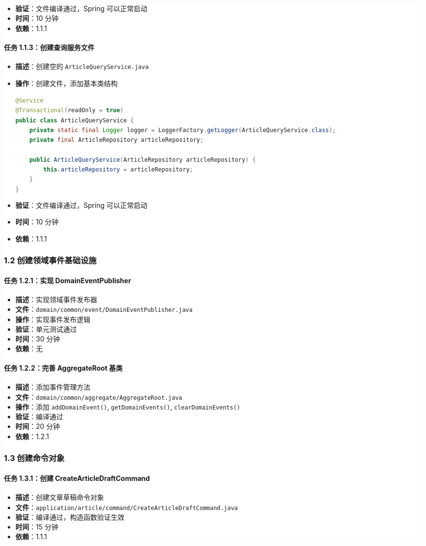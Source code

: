 - **验证**：文件编译通过，Spring 可以正常启动
- **时间**：10 分钟
- **依赖**：1.1.1

#### 任务 1.1.3：创建查询服务文件

- **描述**：创建空的 `ArticleQueryService.java`
- **操作**：创建文件，添加基本类结构

  ```java
  @Service
  @Transactional(readOnly = true)
  public class ArticleQueryService {
      private static final Logger logger = LoggerFactory.getLogger(ArticleQueryService.class);
      private final ArticleRepository articleRepository;

      public ArticleQueryService(ArticleRepository articleRepository) {
          this.articleRepository = articleRepository;
      }
  }
  ```

- **验证**：文件编译通过，Spring 可以正常启动
- **时间**：10 分钟
- **依赖**：1.1.1

### 1.2 创建领域事件基础设施

#### 任务 1.2.1：实现 DomainEventPublisher

- **描述**：实现领域事件发布器
- **文件**：`domain/common/event/DomainEventPublisher.java`
- **操作**：实现事件发布逻辑
- **验证**：单元测试通过
- **时间**：30 分钟
- **依赖**：无

#### 任务 1.2.2：完善 AggregateRoot 基类

- **描述**：添加事件管理方法
- **文件**：`domain/common/aggregate/AggregateRoot.java`
- **操作**：添加 `addDomainEvent()`, `getDomainEvents()`, `clearDomainEvents()`
- **验证**：编译通过
- **时间**：20 分钟
- **依赖**：1.2.1

### 1.3 创建命令对象

#### 任务 1.3.1：创建 CreateArticleDraftCommand

- **描述**：创建文章草稿命令对象
- **文件**：`application/article/command/CreateArticleDraftCommand.java`
- **验证**：编译通过，构造函数验证生效
- **时间**：15 分钟
- **依赖**：1.1.1
